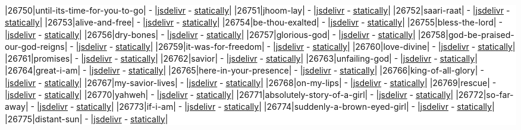 |26750|until-its-time-for-you-to-go| - |[jsdelivr](https://cdn.jsdelivr.net/gh/dbchord/c6-1-3/25001-30000/26501-27000/until-its-time-for-you-to-go.png) - [statically](https://cdn.statically.io/gh/dbchord/c6-1-3/i/25001-30000/26501-27000/until-its-time-for-you-to-go.png)|
|26751|jhoom-lay| - |[jsdelivr](https://cdn.jsdelivr.net/gh/dbchord/c6-1-3/25001-30000/26501-27000/jhoom-lay.png) - [statically](https://cdn.statically.io/gh/dbchord/c6-1-3/i/25001-30000/26501-27000/jhoom-lay.png)|
|26752|saari-raat| - |[jsdelivr](https://cdn.jsdelivr.net/gh/dbchord/c6-1-3/25001-30000/26501-27000/saari-raat.png) - [statically](https://cdn.statically.io/gh/dbchord/c6-1-3/i/25001-30000/26501-27000/saari-raat.png)|
|26753|alive-and-free| - |[jsdelivr](https://cdn.jsdelivr.net/gh/dbchord/c6-1-3/25001-30000/26501-27000/alive-and-free.png) - [statically](https://cdn.statically.io/gh/dbchord/c6-1-3/i/25001-30000/26501-27000/alive-and-free.png)|
|26754|be-thou-exalted| - |[jsdelivr](https://cdn.jsdelivr.net/gh/dbchord/c6-1-3/25001-30000/26501-27000/be-thou-exalted.png) - [statically](https://cdn.statically.io/gh/dbchord/c6-1-3/i/25001-30000/26501-27000/be-thou-exalted.png)|
|26755|bless-the-lord| - |[jsdelivr](https://cdn.jsdelivr.net/gh/dbchord/c6-1-3/25001-30000/26501-27000/bless-the-lord.png) - [statically](https://cdn.statically.io/gh/dbchord/c6-1-3/i/25001-30000/26501-27000/bless-the-lord.png)|
|26756|dry-bones| - |[jsdelivr](https://cdn.jsdelivr.net/gh/dbchord/c6-1-3/25001-30000/26501-27000/dry-bones.png) - [statically](https://cdn.statically.io/gh/dbchord/c6-1-3/i/25001-30000/26501-27000/dry-bones.png)|
|26757|glorious-god| - |[jsdelivr](https://cdn.jsdelivr.net/gh/dbchord/c6-1-3/25001-30000/26501-27000/glorious-god.png) - [statically](https://cdn.statically.io/gh/dbchord/c6-1-3/i/25001-30000/26501-27000/glorious-god.png)|
|26758|god-be-praised-our-god-reigns| - |[jsdelivr](https://cdn.jsdelivr.net/gh/dbchord/c6-1-3/25001-30000/26501-27000/god-be-praised-our-god-reigns.png) - [statically](https://cdn.statically.io/gh/dbchord/c6-1-3/i/25001-30000/26501-27000/god-be-praised-our-god-reigns.png)|
|26759|it-was-for-freedom| - |[jsdelivr](https://cdn.jsdelivr.net/gh/dbchord/c6-1-3/25001-30000/26501-27000/it-was-for-freedom.png) - [statically](https://cdn.statically.io/gh/dbchord/c6-1-3/i/25001-30000/26501-27000/it-was-for-freedom.png)|
|26760|love-divine| - |[jsdelivr](https://cdn.jsdelivr.net/gh/dbchord/c6-1-3/25001-30000/26501-27000/love-divine.png) - [statically](https://cdn.statically.io/gh/dbchord/c6-1-3/i/25001-30000/26501-27000/love-divine.png)|
|26761|promises| - |[jsdelivr](https://cdn.jsdelivr.net/gh/dbchord/c6-1-3/25001-30000/26501-27000/promises.png) - [statically](https://cdn.statically.io/gh/dbchord/c6-1-3/i/25001-30000/26501-27000/promises.png)|
|26762|savior| - |[jsdelivr](https://cdn.jsdelivr.net/gh/dbchord/c6-1-3/25001-30000/26501-27000/savior.png) - [statically](https://cdn.statically.io/gh/dbchord/c6-1-3/i/25001-30000/26501-27000/savior.png)|
|26763|unfailing-god| - |[jsdelivr](https://cdn.jsdelivr.net/gh/dbchord/c6-1-3/25001-30000/26501-27000/unfailing-god.png) - [statically](https://cdn.statically.io/gh/dbchord/c6-1-3/i/25001-30000/26501-27000/unfailing-god.png)|
|26764|great-i-am| - |[jsdelivr](https://cdn.jsdelivr.net/gh/dbchord/c6-1-3/25001-30000/26501-27000/great-i-am.png) - [statically](https://cdn.statically.io/gh/dbchord/c6-1-3/i/25001-30000/26501-27000/great-i-am.png)|
|26765|here-in-your-presence| - |[jsdelivr](https://cdn.jsdelivr.net/gh/dbchord/c6-1-3/25001-30000/26501-27000/here-in-your-presence.png) - [statically](https://cdn.statically.io/gh/dbchord/c6-1-3/i/25001-30000/26501-27000/here-in-your-presence.png)|
|26766|king-of-all-glory| - |[jsdelivr](https://cdn.jsdelivr.net/gh/dbchord/c6-1-3/25001-30000/26501-27000/king-of-all-glory.png) - [statically](https://cdn.statically.io/gh/dbchord/c6-1-3/i/25001-30000/26501-27000/king-of-all-glory.png)|
|26767|my-savior-lives| - |[jsdelivr](https://cdn.jsdelivr.net/gh/dbchord/c6-1-3/25001-30000/26501-27000/my-savior-lives.png) - [statically](https://cdn.statically.io/gh/dbchord/c6-1-3/i/25001-30000/26501-27000/my-savior-lives.png)|
|26768|on-my-lips| - |[jsdelivr](https://cdn.jsdelivr.net/gh/dbchord/c6-1-3/25001-30000/26501-27000/on-my-lips.png) - [statically](https://cdn.statically.io/gh/dbchord/c6-1-3/i/25001-30000/26501-27000/on-my-lips.png)|
|26769|rescue| - |[jsdelivr](https://cdn.jsdelivr.net/gh/dbchord/c6-1-3/25001-30000/26501-27000/rescue.png) - [statically](https://cdn.statically.io/gh/dbchord/c6-1-3/i/25001-30000/26501-27000/rescue.png)|
|26770|yahweh| - |[jsdelivr](https://cdn.jsdelivr.net/gh/dbchord/c6-1-3/25001-30000/26501-27000/yahweh.png) - [statically](https://cdn.statically.io/gh/dbchord/c6-1-3/i/25001-30000/26501-27000/yahweh.png)|
|26771|absolutely-story-of-a-girl| - |[jsdelivr](https://cdn.jsdelivr.net/gh/dbchord/c6-1-3/25001-30000/26501-27000/absolutely-story-of-a-girl.png) - [statically](https://cdn.statically.io/gh/dbchord/c6-1-3/i/25001-30000/26501-27000/absolutely-story-of-a-girl.png)|
|26772|so-far-away| - |[jsdelivr](https://cdn.jsdelivr.net/gh/dbchord/c6-1-3/25001-30000/26501-27000/so-far-away.png) - [statically](https://cdn.statically.io/gh/dbchord/c6-1-3/i/25001-30000/26501-27000/so-far-away.png)|
|26773|if-i-am| - |[jsdelivr](https://cdn.jsdelivr.net/gh/dbchord/c6-1-3/25001-30000/26501-27000/if-i-am.png) - [statically](https://cdn.statically.io/gh/dbchord/c6-1-3/i/25001-30000/26501-27000/if-i-am.png)|
|26774|suddenly-a-brown-eyed-girl| - |[jsdelivr](https://cdn.jsdelivr.net/gh/dbchord/c6-1-3/25001-30000/26501-27000/suddenly-a-brown-eyed-girl.png) - [statically](https://cdn.statically.io/gh/dbchord/c6-1-3/i/25001-30000/26501-27000/suddenly-a-brown-eyed-girl.png)|
|26775|distant-sun| - |[jsdelivr](https://cdn.jsdelivr.net/gh/dbchord/c6-1-3/25001-30000/26501-27000/distant-sun.png) - [statically](https://cdn.statically.io/gh/dbchord/c6-1-3/i/25001-30000/26501-27000/distant-sun.png)|